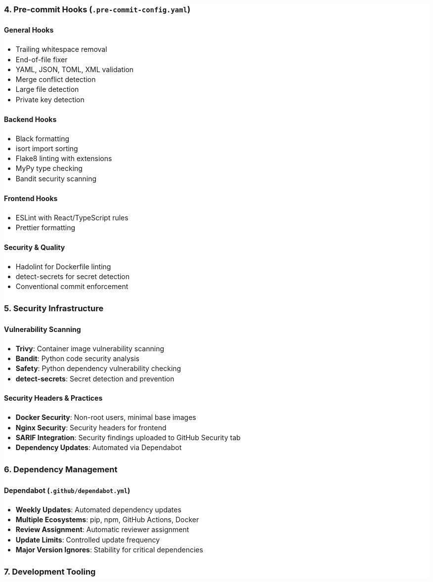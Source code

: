 ### 4. Pre-commit Hooks (`.pre-commit-config.yaml`)

#### **General Hooks**
- Trailing whitespace removal
- End-of-file fixer
- YAML, JSON, TOML, XML validation
- Merge conflict detection
- Large file detection
- Private key detection

#### **Backend Hooks**
- Black formatting
- isort import sorting
- Flake8 linting with extensions
- MyPy type checking
- Bandit security scanning

#### **Frontend Hooks**
- ESLint with React/TypeScript rules
- Prettier formatting

#### **Security & Quality**
- Hadolint for Dockerfile linting
- detect-secrets for secret detection
- Conventional commit enforcement

### 5. Security Infrastructure

#### **Vulnerability Scanning**
- **Trivy**: Container image vulnerability scanning
- **Bandit**: Python code security analysis
- **Safety**: Python dependency vulnerability checking
- **detect-secrets**: Secret detection and prevention

#### **Security Headers & Practices**
- **Docker Security**: Non-root users, minimal base images
- **Nginx Security**: Security headers for frontend
- **SARIF Integration**: Security findings uploaded to GitHub Security tab
- **Dependency Updates**: Automated via Dependabot

### 6. Dependency Management

#### **Dependabot** (`.github/dependabot.yml`)
- **Weekly Updates**: Automated dependency updates
- **Multiple Ecosystems**: pip, npm, GitHub Actions, Docker
- **Review Assignment**: Automatic reviewer assignment
- **Update Limits**: Controlled update frequency
- **Major Version Ignores**: Stability for critical dependencies

### 7. Development Tooling
